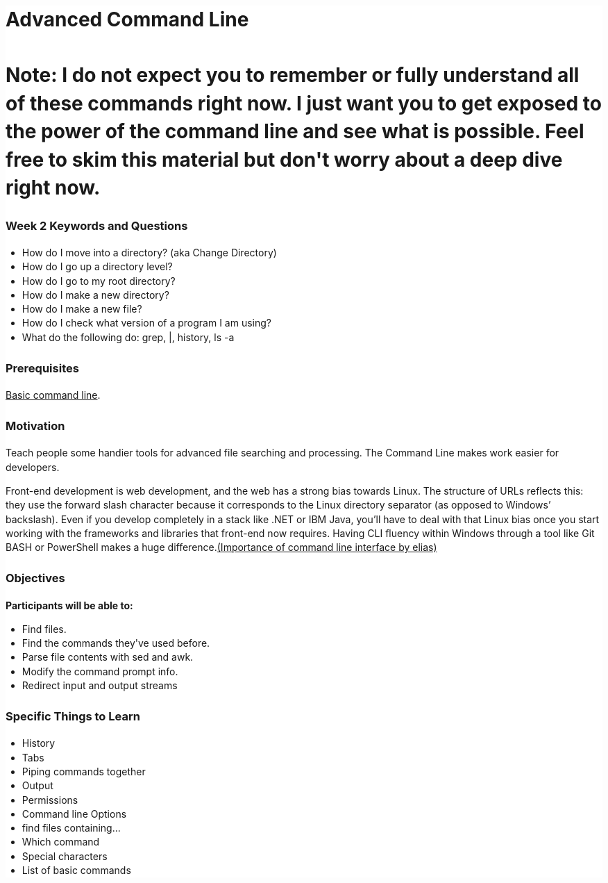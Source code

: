 # Advanced Command Line

# Note: I do not expect you to remember or fully understand all of these commands right now. I just want you to get exposed to the power of the command line and see what is possible. Feel free to skim this material but don't worry about a deep dive right now.

### Week 2 Keywords and Questions

- How do I move into a directory? (aka Change Directory)
- How do I go up a directory level?
- How do I go to my root directory?
- How do I make a new directory?
- How do I make a new file?
- How do I check what version of a program I am using?
- What do the following do: grep, |, history, ls -a

### Prerequisites

[Basic command line](command-line-interface.md).

### Motivation

Teach people some handier tools for advanced file searching and processing. The Command Line makes work easier for developers.

Front-end development is web development, and the web has a strong bias towards Linux. The structure of URLs reflects this: they use the forward slash character because it corresponds to the Linux directory separator (as opposed to Windows’ backslash). Even if you develop completely in a stack like .NET or IBM Java, you’ll have to deal with that Linux bias once you start working with the frameworks and libraries that front-end now requires. Having CLI fluency within Windows through a tool like Git BASH or PowerShell makes a huge difference.[(Importance of command line interface by elias)](https://medium.com/@eliascarlston/the-importance-of-the-command-line-interface-36f8f520a656)

### Objectives

**Participants will be able to:**

- Find files.
- Find the commands they've used before.
- Parse file contents with sed and awk.
- Modify the command prompt info.
- Redirect input and output streams

### Specific Things to Learn

- History
- Tabs
- Piping commands together
- Output
- Permissions
- Command line Options
- find files containing...
- Which command
- Special characters
- List of basic commands
